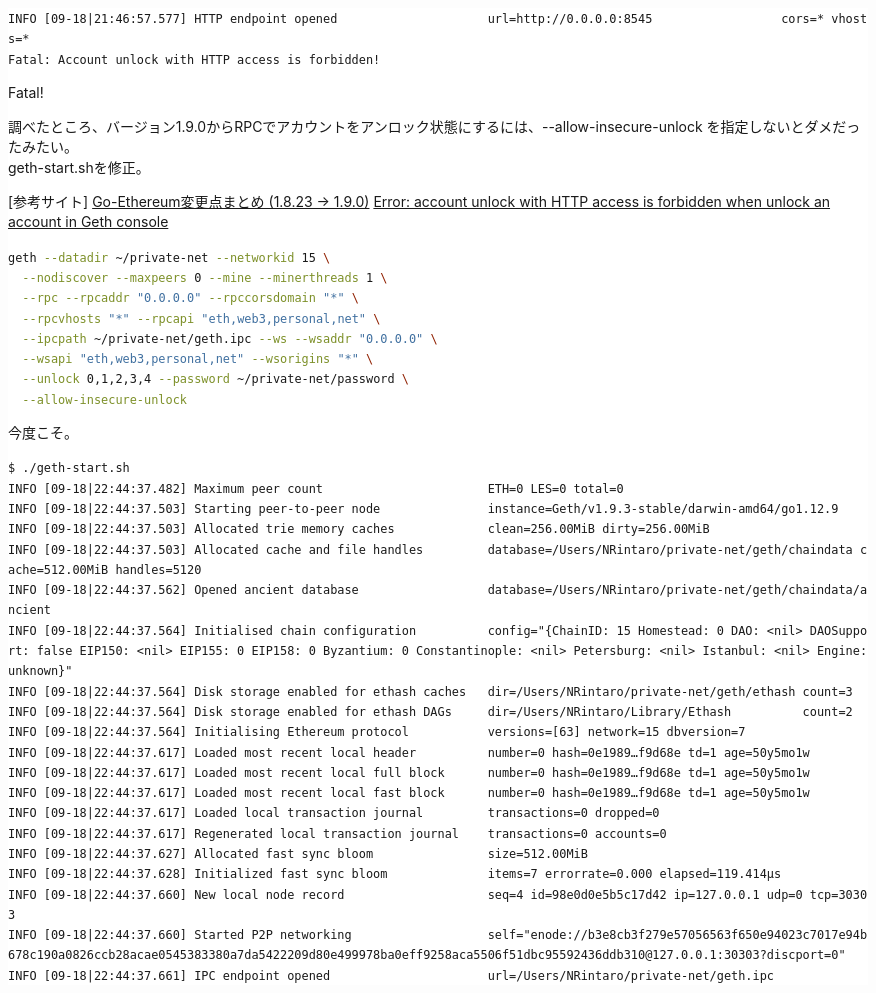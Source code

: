 ```
INFO [09-18|21:46:57.577] HTTP endpoint opened                     url=http://0.0.0.0:8545                  cors=* vhosts=*
Fatal: Account unlock with HTTP access is forbidden!
```

Fatal!

調べたところ、バージョン1.9.0からRPCでアカウントをアンロック状態にするには、--allow-insecure-unlock を指定しないとダメだったみたい。  
geth-start.shを修正。

[参考サイト]
[Go-Ethereum変更点まとめ (1.8.23 -> 1.9.0)](https://qiita.com/KKZ@github/items/f7f358bc3f017960a44d)
[Error: account unlock with HTTP access is forbidden when unlock an account in Geth console](https://ethereum.stackexchange.com/questions/69435/error-account-unlock-with-http-access-is-forbidden-when-unlock-an-account-in-ge)
```sh
geth --datadir ~/private-net --networkid 15 \
  --nodiscover --maxpeers 0 --mine --minerthreads 1 \
  --rpc --rpcaddr "0.0.0.0" --rpccorsdomain "*" \
  --rpcvhosts "*" --rpcapi "eth,web3,personal,net" \
  --ipcpath ~/private-net/geth.ipc --ws --wsaddr "0.0.0.0" \
  --wsapi "eth,web3,personal,net" --wsorigins "*" \
  --unlock 0,1,2,3,4 --password ~/private-net/password \
  --allow-insecure-unlock
```

今度こそ。
```
$ ./geth-start.sh
INFO [09-18|22:44:37.482] Maximum peer count                       ETH=0 LES=0 total=0
INFO [09-18|22:44:37.503] Starting peer-to-peer node               instance=Geth/v1.9.3-stable/darwin-amd64/go1.12.9
INFO [09-18|22:44:37.503] Allocated trie memory caches             clean=256.00MiB dirty=256.00MiB
INFO [09-18|22:44:37.503] Allocated cache and file handles         database=/Users/NRintaro/private-net/geth/chaindata cache=512.00MiB handles=5120
INFO [09-18|22:44:37.562] Opened ancient database                  database=/Users/NRintaro/private-net/geth/chaindata/ancient
INFO [09-18|22:44:37.564] Initialised chain configuration          config="{ChainID: 15 Homestead: 0 DAO: <nil> DAOSupport: false EIP150: <nil> EIP155: 0 EIP158: 0 Byzantium: 0 Constantinople: <nil> Petersburg: <nil> Istanbul: <nil> Engine: unknown}"
INFO [09-18|22:44:37.564] Disk storage enabled for ethash caches   dir=/Users/NRintaro/private-net/geth/ethash count=3
INFO [09-18|22:44:37.564] Disk storage enabled for ethash DAGs     dir=/Users/NRintaro/Library/Ethash          count=2
INFO [09-18|22:44:37.564] Initialising Ethereum protocol           versions=[63] network=15 dbversion=7
INFO [09-18|22:44:37.617] Loaded most recent local header          number=0 hash=0e1989…f9d68e td=1 age=50y5mo1w
INFO [09-18|22:44:37.617] Loaded most recent local full block      number=0 hash=0e1989…f9d68e td=1 age=50y5mo1w
INFO [09-18|22:44:37.617] Loaded most recent local fast block      number=0 hash=0e1989…f9d68e td=1 age=50y5mo1w
INFO [09-18|22:44:37.617] Loaded local transaction journal         transactions=0 dropped=0
INFO [09-18|22:44:37.617] Regenerated local transaction journal    transactions=0 accounts=0
INFO [09-18|22:44:37.627] Allocated fast sync bloom                size=512.00MiB
INFO [09-18|22:44:37.628] Initialized fast sync bloom              items=7 errorrate=0.000 elapsed=119.414µs
INFO [09-18|22:44:37.660] New local node record                    seq=4 id=98e0d0e5b5c17d42 ip=127.0.0.1 udp=0 tcp=30303
INFO [09-18|22:44:37.660] Started P2P networking                   self="enode://b3e8cb3f279e57056563f650e94023c7017e94b678c190a0826ccb28acae0545383380a7da5422209d80e499978ba0eff9258aca5506f51dbc95592436ddb310@127.0.0.1:30303?discport=0"
INFO [09-18|22:44:37.661] IPC endpoint opened                      url=/Users/NRintaro/private-net/geth.ipc
```